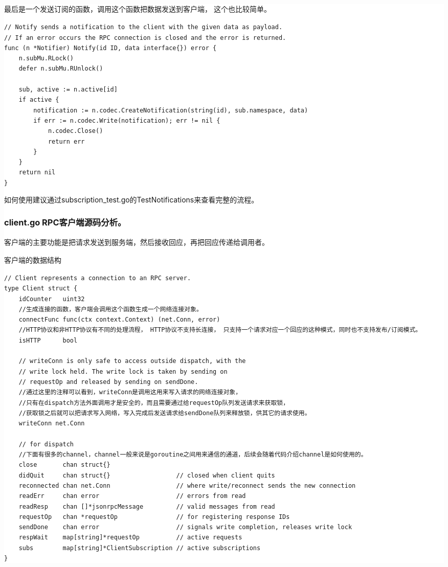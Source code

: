 最后是一个发送订阅的函数，调用这个函数把数据发送到客户端， 这个也比较简单。

	// Notify sends a notification to the client with the given data as payload.
	// If an error occurs the RPC connection is closed and the error is returned.
	func (n *Notifier) Notify(id ID, data interface{}) error {
		n.subMu.RLock()
		defer n.subMu.RUnlock()
	
		sub, active := n.active[id]
		if active {
			notification := n.codec.CreateNotification(string(id), sub.namespace, data)
			if err := n.codec.Write(notification); err != nil {
				n.codec.Close()
				return err
			}
		}
		return nil
	}


如何使用建议通过subscription_test.go的TestNotifications来查看完整的流程。

### client.go  RPC客户端源码分析。

客户端的主要功能是把请求发送到服务端，然后接收回应，再把回应传递给调用者。

客户端的数据结构

	// Client represents a connection to an RPC server.
	type Client struct {
		idCounter   uint32
		//生成连接的函数，客户端会调用这个函数生成一个网络连接对象。
		connectFunc func(ctx context.Context) (net.Conn, error)
		//HTTP协议和非HTTP协议有不同的处理流程， HTTP协议不支持长连接， 只支持一个请求对应一个回应的这种模式，同时也不支持发布/订阅模式。 
		isHTTP      bool
	
		// writeConn is only safe to access outside dispatch, with the
		// write lock held. The write lock is taken by sending on
		// requestOp and released by sending on sendDone.
		//通过这里的注释可以看到，writeConn是调用这用来写入请求的网络连接对象，
		//只有在dispatch方法外面调用才是安全的，而且需要通过给requestOp队列发送请求来获取锁，
		//获取锁之后就可以把请求写入网络，写入完成后发送请求给sendDone队列来释放锁，供其它的请求使用。
		writeConn net.Conn
	
		// for dispatch
		//下面有很多的channel，channel一般来说是goroutine之间用来通信的通道，后续会随着代码介绍channel是如何使用的。
		close       chan struct{}
		didQuit     chan struct{}                  // closed when client quits
		reconnected chan net.Conn                  // where write/reconnect sends the new connection
		readErr     chan error                     // errors from read
		readResp    chan []*jsonrpcMessage         // valid messages from read
		requestOp   chan *requestOp                // for registering response IDs
		sendDone    chan error                     // signals write completion, releases write lock
		respWait    map[string]*requestOp          // active requests
		subs        map[string]*ClientSubscription // active subscriptions
	}
